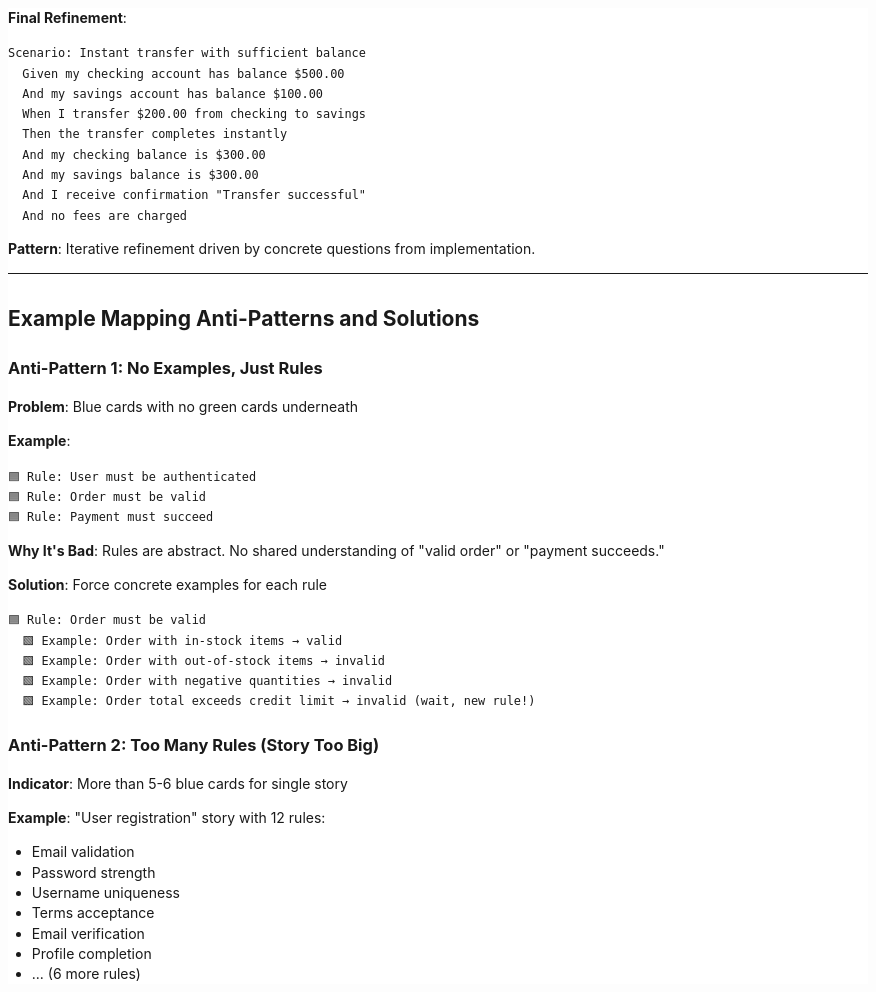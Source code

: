 **Final Refinement**:
```gherkin
Scenario: Instant transfer with sufficient balance
  Given my checking account has balance $500.00
  And my savings account has balance $100.00
  When I transfer $200.00 from checking to savings
  Then the transfer completes instantly
  And my checking balance is $300.00
  And my savings balance is $300.00
  And I receive confirmation "Transfer successful"
  And no fees are charged
```

**Pattern**: Iterative refinement driven by concrete questions from implementation.

---

## Example Mapping Anti-Patterns and Solutions

### Anti-Pattern 1: No Examples, Just Rules

**Problem**: Blue cards with no green cards underneath

**Example**:
```
🟦 Rule: User must be authenticated
🟦 Rule: Order must be valid
🟦 Rule: Payment must succeed
```

**Why It's Bad**: Rules are abstract. No shared understanding of "valid order" or "payment succeeds."

**Solution**: Force concrete examples for each rule
```
🟦 Rule: Order must be valid
  🟩 Example: Order with in-stock items → valid
  🟩 Example: Order with out-of-stock items → invalid
  🟩 Example: Order with negative quantities → invalid
  🟩 Example: Order total exceeds credit limit → invalid (wait, new rule!)
```

### Anti-Pattern 2: Too Many Rules (Story Too Big)

**Indicator**: More than 5-6 blue cards for single story

**Example**: "User registration" story with 12 rules:
- Email validation
- Password strength
- Username uniqueness
- Terms acceptance
- Email verification
- Profile completion
- ... (6 more rules)
